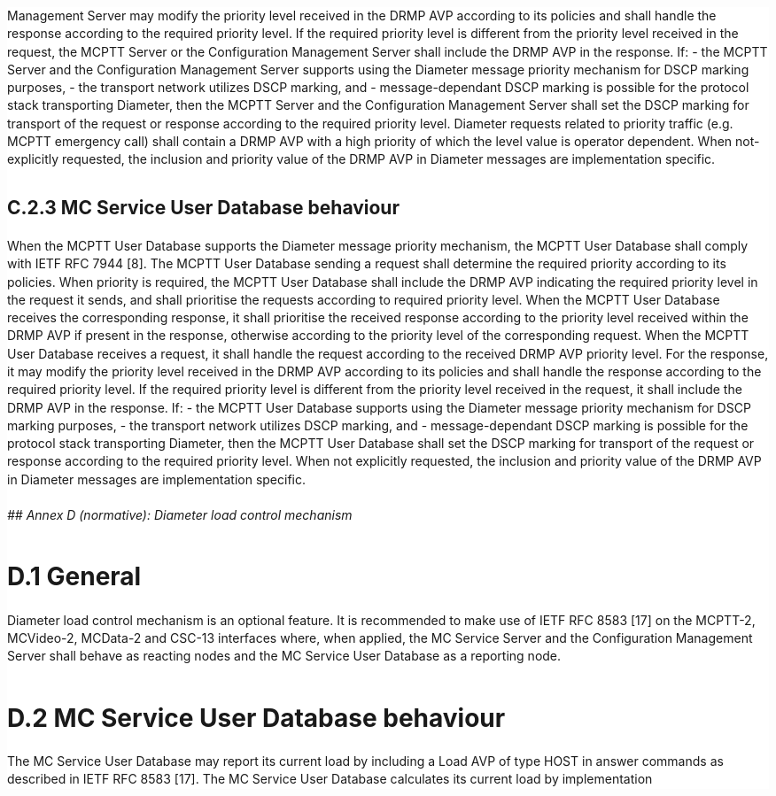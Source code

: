 Management Server may modify the priority level received in the DRMP AVP
according to its policies and shall handle the response according to the
required priority level. If the required priority level is different from the
priority level received in the request, the MCPTT Server or the Configuration
Management Server shall include the DRMP AVP in the response.
If:
\- the MCPTT Server and the Configuration Management Server supports using the
Diameter message priority mechanism for DSCP marking purposes,
\- the transport network utilizes DSCP marking, and
\- message-dependant DSCP marking is possible for the protocol stack
transporting Diameter,
then the MCPTT Server and the Configuration Management Server shall set the
DSCP marking for transport of the request or response according to the
required priority level.
Diameter requests related to priority traffic (e.g. MCPTT emergency call)
shall contain a DRMP AVP with a high priority of which the level value is
operator dependent.
When not-explicitly requested, the inclusion and priority value of the DRMP
AVP in Diameter messages are implementation specific.
## C.2.3 MC Service User Database behaviour
When the MCPTT User Database supports the Diameter message priority mechanism,
the MCPTT User Database shall comply with IETF RFC 7944 [8].
The MCPTT User Database sending a request shall determine the required
priority according to its policies. When priority is required, the MCPTT User
Database shall include the DRMP AVP indicating the required priority level in
the request it sends, and shall prioritise the requests according to required
priority level.
When the MCPTT User Database receives the corresponding response, it shall
prioritise the received response according to the priority level received
within the DRMP AVP if present in the response, otherwise according to the
priority level of the corresponding request.
When the MCPTT User Database receives a request, it shall handle the request
according to the received DRMP AVP priority level. For the response, it may
modify the priority level received in the DRMP AVP according to its policies
and shall handle the response according to the required priority level. If the
required priority level is different from the priority level received in the
request, it shall include the DRMP AVP in the response.
If:
\- the MCPTT User Database supports using the Diameter message priority
mechanism for DSCP marking purposes,
\- the transport network utilizes DSCP marking, and
\- message-dependant DSCP marking is possible for the protocol stack
transporting Diameter,
then the MCPTT User Database shall set the DSCP marking for transport of the
request or response according to the required priority level.
When not explicitly requested, the inclusion and priority value of the DRMP
AVP in Diameter messages are implementation specific.
###### ## Annex D (normative): Diameter load control mechanism
# D.1 General
Diameter load control mechanism is an optional feature.
It is recommended to make use of IETF RFC 8583 [17] on the MCPTT-2, MCVideo-2,
MCData-2 and CSC-13 interfaces where, when applied, the MC Service Server and
the Configuration Management Server shall behave as reacting nodes and the MC
Service User Database as a reporting node.
# D.2 MC Service User Database behaviour
The MC Service User Database may report its current load by including a Load
AVP of type HOST in answer commands as described in IETF RFC 8583 [17].
The MC Service User Database calculates its current load by implementation